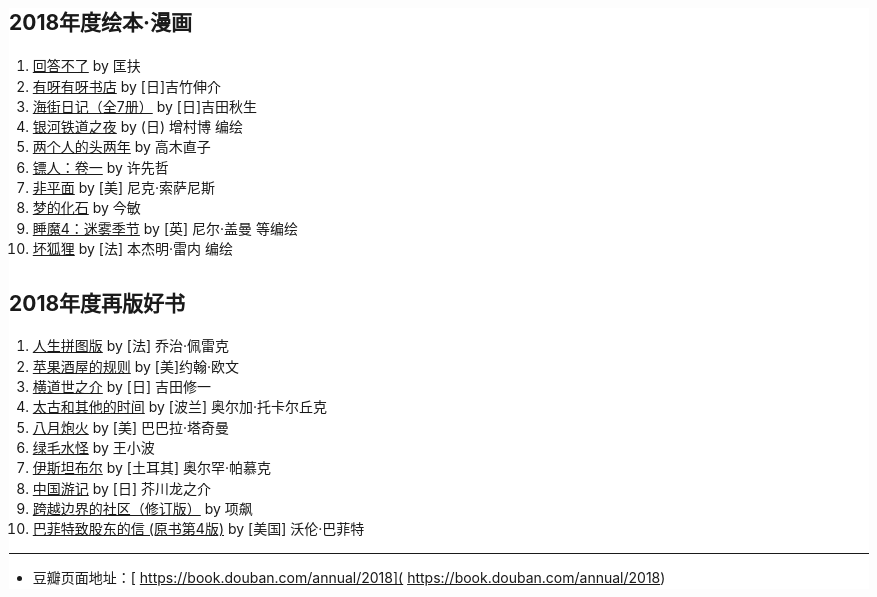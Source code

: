 
## 2018年度绘本·漫画

1. [回答不了](https://book.douban.com/subject/30336863/) by 匡扶
2. [有呀有呀书店](https://book.douban.com/subject/30288379/) by [日]吉竹伸介
3. [海街日记（全7册）](https://book.douban.com/subject/30244560/) by [日]吉田秋生
4. [银河铁道之夜](https://book.douban.com/subject/30237190/) by (日) 增村博 编绘
5. [两个人的头两年](https://book.douban.com/subject/30302300/) by 高木直子
6. [镖人：卷一](https://book.douban.com/subject/30163844/) by 许先哲
7. [非平面](https://book.douban.com/subject/30327868/) by [美] 尼克·索萨尼斯
8. [梦的化石](https://book.douban.com/subject/30338769/) by 今敏
9. [睡魔4：迷雾季节](https://book.douban.com/subject/30214588/) by [英] 尼尔·盖曼 等编绘
10. [坏狐狸](https://book.douban.com/subject/30133852/) by [法] 本杰明·雷内 编绘


## 2018年度再版好书

1. [人生拼图版](https://book.douban.com/subject/27116728/) by [法] 乔治·佩雷克
2. [苹果酒屋的规则](https://book.douban.com/subject/30161856/) by [美]约翰·欧文
3. [横道世之介](https://book.douban.com/subject/30223812/) by [日]  吉田修一
4. [太古和其他的时间](https://book.douban.com/subject/27132345/) by [波兰] 奥尔加·托卡尔丘克
5. [八月炮火](https://book.douban.com/subject/30258604/) by [美] 巴巴拉·塔奇曼
6. [绿毛水怪](https://book.douban.com/subject/30163860/) by 王小波
7. [伊斯坦布尔](https://book.douban.com/subject/27128593/) by [土耳其] 奥尔罕·帕慕克
8. [中国游记](https://book.douban.com/subject/27121479/) by [日] 芥川龙之介
9. [跨越边界的社区（修订版）](https://book.douban.com/subject/30116399/) by 项飙
10. [巴菲特致股东的信 (原书第4版)](https://book.douban.com/subject/30164963/) by [美国] 沃伦·巴菲特


---

- 豆瓣页面地址：[ https://book.douban.com/annual/2018]( https://book.douban.com/annual/2018)
